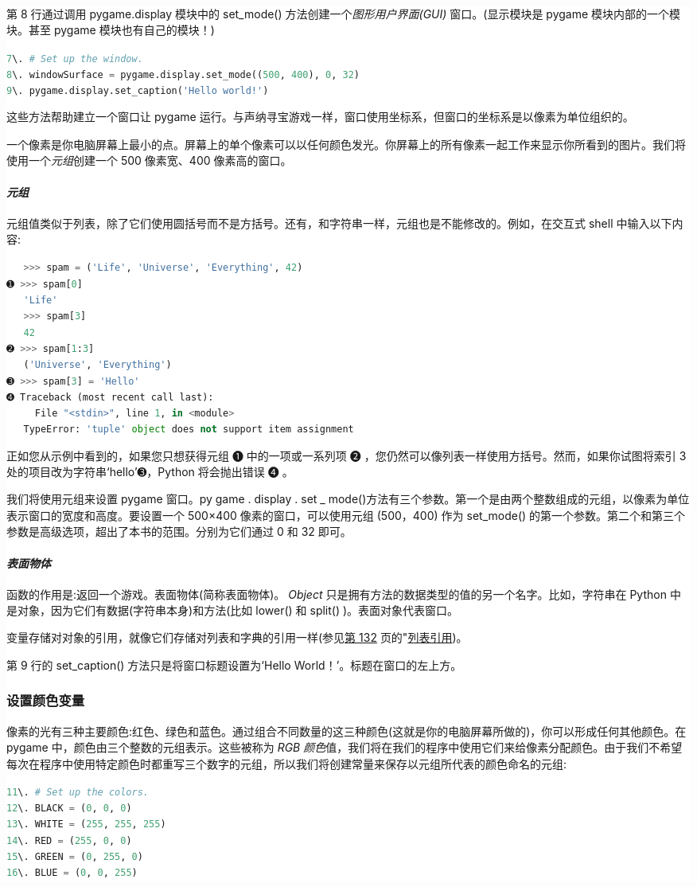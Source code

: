 第 8 行通过调用 pygame.display 模块中的 set_mode() 方法创建一个*图形用户界面(GUI)* 窗口。(显示模块是 pygame 模块内部的一个模块。甚至 pygame 模块也有自己的模块！)

```py
7\. # Set up the window.
8\. windowSurface = pygame.display.set_mode((500, 400), 0, 32)
9\. pygame.display.set_caption('Hello world!')
```

这些方法帮助建立一个窗口让 pygame 运行。与声纳寻宝游戏一样，窗口使用坐标系，但窗口的坐标系是以像素为单位组织的。

一个像素是你电脑屏幕上最小的点。屏幕上的单个像素可以以任何颜色发光。你屏幕上的所有像素一起工作来显示你所看到的图片。我们将使用一个*元组*创建一个 500 像素宽、400 像素高的窗口。

#### ***元组***

元组值类似于列表，除了它们使用圆括号而不是方括号。还有，和字符串一样，元组也是不能修改的。例如，在交互式 shell 中输入以下内容:

```py
   >>> spam = ('Life', 'Universe', 'Everything', 42)
➊ >>> spam[0]
   'Life'
   >>> spam[3]
   42
➋ >>> spam[1:3]
   ('Universe', 'Everything')
➌ >>> spam[3] = 'Hello'
➍ Traceback (most recent call last):
     File "<stdin>", line 1, in <module>
   TypeError: 'tuple' object does not support item assignment
```

正如您从示例中看到的，如果您只想获得元组 ➊ 中的一项或一系列项 ➋ ，您仍然可以像列表一样使用方括号。然而，如果你试图将索引 3 处的项目改为字符串‘hello’➌，Python 将会抛出错误 ➍ 。

我们将使用元组来设置 pygame 窗口。py game . display . set _ mode()方法有三个参数。第一个是由两个整数组成的元组，以像素为单位表示窗口的宽度和高度。要设置一个 500×400 像素的窗口，可以使用元组 (500，400) 作为 set_mode() 的第一个参数。第二个和第三个参数是高级选项，超出了本书的范围。分别为它们通过 0 和 32 即可。

#### ***表面物体***

函数的作用是:返回一个游戏。表面物体(简称表面物体)。 *Object* 只是拥有方法的数据类型的值的另一个名字。比如，字符串在 Python 中是对象，因为它们有数据(字符串本身)和方法(比如 lower() 和 split() )。表面对象代表窗口。

变量存储对对象的引用，就像它们存储对列表和字典的引用一样(参见[第 132](#calibre_link-104) 页的"[列表引用](#calibre_link-103))。

第 9 行的 set_caption() 方法只是将窗口标题设置为‘Hello World！’。标题在窗口的左上方。

### **设置颜色变量**

像素的光有三种主要颜色:红色、绿色和蓝色。通过组合不同数量的这三种颜色(这就是你的电脑屏幕所做的)，你可以形成任何其他颜色。在 pygame 中，颜色由三个整数的元组表示。这些被称为 *RGB 颜色*值，我们将在我们的程序中使用它们来给像素分配颜色。由于我们不希望每次在程序中使用特定颜色时都重写三个数字的元组，所以我们将创建常量来保存以元组所代表的颜色命名的元组:

```py
11\. # Set up the colors.
12\. BLACK = (0, 0, 0)
13\. WHITE = (255, 255, 255)
14\. RED = (255, 0, 0)
15\. GREEN = (0, 255, 0)
16\. BLUE = (0, 0, 255)
```
